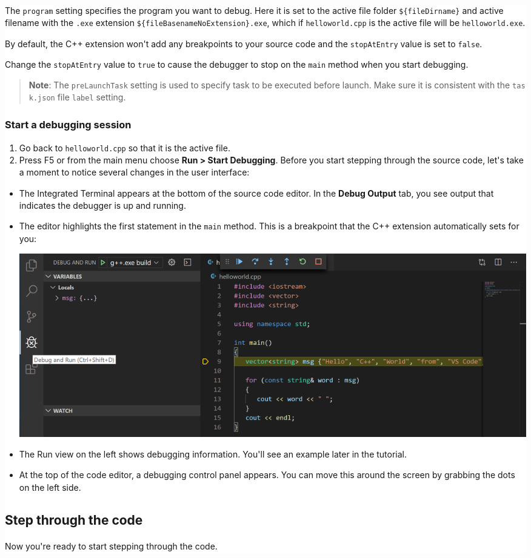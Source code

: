 The `program` setting specifies the program you want to debug. Here it is set to the active file folder `${fileDirname}` and active filename with the `.exe` extension `${fileBasenameNoExtension}.exe`, which if `helloworld.cpp` is the active file will be `helloworld.exe`.

By default, the C++ extension won't add any breakpoints to your source code and the `stopAtEntry` value is set to `false`.

Change the `stopAtEntry` value to `true` to cause the debugger to stop on the `main` method when you start debugging.

> **Note**: The `preLaunchTask` setting is used to specify task to be executed before launch. Make sure it is consistent with the `task.json` file `label` setting.



### Start a debugging session

1. Go back to `helloworld.cpp` so that it is the active file.
2. Press F5 or from the main menu choose **Run > Start Debugging**. Before you start stepping through the source code, let's take a moment to notice several changes in the user interface:

- The Integrated Terminal appears at the bottom of the source code editor. In the **Debug Output** tab, you see output that indicates the debugger is up and running.

- The editor highlights the first statement in the `main` method. This is a breakpoint that the C++ extension automatically sets for you:

  ![](./imgs/1_imgs/9.jpg)

- The Run view on the left shows debugging information. You'll see an example later in the tutorial.

- At the top of the code editor, a debugging control panel appears. You can move this around the screen by grabbing the dots on the left side.



## Step through the code

Now you're ready to start stepping through the code.
